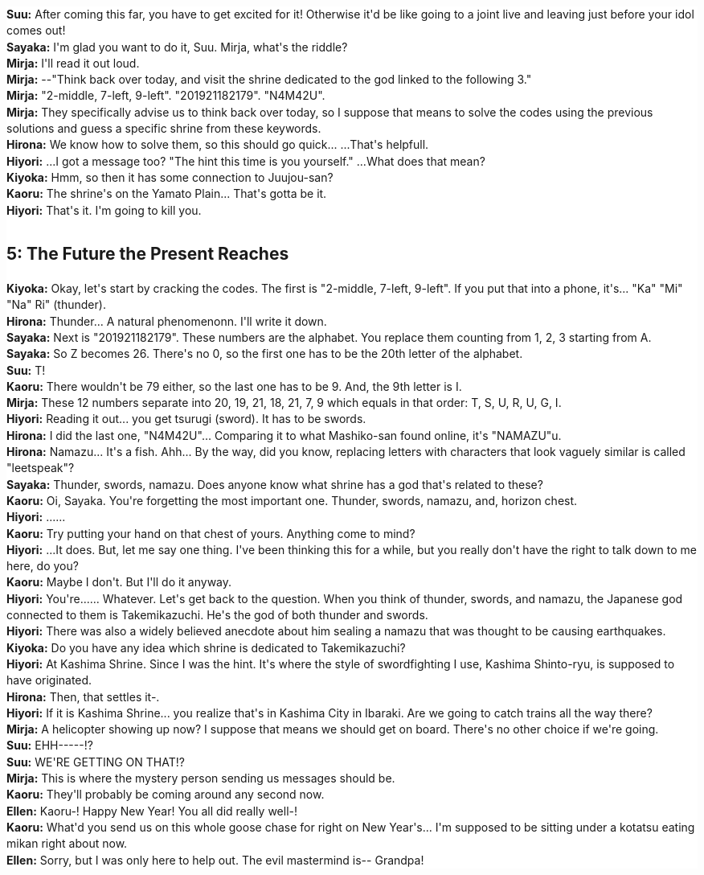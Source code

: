 **Suu:** After coming this far, you have to get excited for it\! Otherwise it'd be like going to a joint live and leaving just before your idol comes out\!  
**Sayaka:** I'm glad you want to do it, Suu\. Mirja, what's the riddle\?  
**Mirja:** I'll read it out loud\.  
**Mirja:** --\"Think back over today, and visit the shrine dedicated to the god linked to the following 3\.\"  
**Mirja:** \"2-middle, 7-left, 9-left\"\. \"201921182179\"\. \"N4M42U\"\.  
**Mirja:** They specifically advise us to think back over today, so I suppose that means to solve the codes using the previous solutions and guess a specific shrine from these keywords\.  
**Hirona:** We know how to solve them, so this should go quick\.\.\. \.\.\.That's helpfull\.  
**Hiyori:** \.\.\.I got a message too\? \"The hint this time is you yourself\.\" \.\.\.What does that mean\?  
**Kiyoka:** Hmm, so then it has some connection to Juujou-san\?  
**Kaoru:** The shrine's on the Yamato Plain\.\.\. That's gotta be it\.  
**Hiyori:** That's it\. I'm going to kill you\.  

## 5: The Future the Present Reaches
**Kiyoka:** Okay, let's start by cracking the codes\. The first is \"2-middle, 7-left, 9-left\"\. If you put that into a phone, it's\.\.\. \"Ka\" \"Mi\" \"Na\" Ri\" (thunder\)\.  
**Hirona:** Thunder\.\.\. A natural phenomenonn\. I'll write it down\.  
**Sayaka:** Next is \"201921182179\"\. These numbers are the alphabet\. You replace them counting from 1, 2, 3 starting from A\.  
**Sayaka:** So Z becomes 26\. There's no 0, so the first one has to be the 20th letter of the alphabet\.  
**Suu:** T\!  
**Kaoru:** There wouldn't be 79 either, so the last one has to be 9\. And, the 9th letter is I\.  
**Mirja:** These 12 numbers separate into 20, 19, 21, 18, 21, 7, 9 which equals in that order: T, S, U, R, U, G, I\.  
**Hiyori:** Reading it out\.\.\. you get tsurugi (sword\)\. It has to be swords\.  
**Hirona:** I did the last one, \"N4M42U\"\.\.\. Comparing it to what Mashiko-san found online, it's \"NAMAZU\"u\.  
**Hirona:** Namazu\.\.\. It's a fish\. Ahh\.\.\. By the way, did you know, replacing letters with characters that look vaguely similar is called \"leetspeak\"\?  
**Sayaka:** Thunder, swords, namazu\. Does anyone know what shrine has a god that's related to these\?  
**Kaoru:** Oi, Sayaka\. You're forgetting the most important one\. Thunder, swords, namazu, and, horizon chest\.  
**Hiyori:** \.\.\.\.\.\.  
**Kaoru:** Try putting your hand on that chest of yours\. Anything come to mind\?  
**Hiyori:** \.\.\.It does\. But, let me say one thing\. I've been thinking this for a while, but you really don't have the right to talk down to me here, do you\?  
**Kaoru:** Maybe I don't\. But I'll do it anyway\.   
**Hiyori:** You're\.\.\.\.\.\. Whatever\. Let's get back to the question\. When you think of thunder, swords, and namazu, the Japanese god connected to them is Takemikazuchi\. He's the god of both thunder and swords\.  
**Hiyori:** There was also a widely believed anecdote about him sealing a namazu that was thought to be causing earthquakes\.  
**Kiyoka:** Do you have any idea which shrine is dedicated to Takemikazuchi\?  
**Hiyori:** At Kashima Shrine\. Since I was the hint\. It's where the style of swordfighting I use, Kashima Shinto-ryu, is supposed to have originated\.  
**Hirona:** Then, that settles it-\.  
**Hiyori:** If it is Kashima Shrine\.\.\. you realize that's in Kashima City in Ibaraki\. Are we going to catch trains all the way there\?  
**Mirja:** A helicopter showing up now\? I suppose that means we should get on board\. There's no other choice if we're going\.  
**Suu:** EHH-----\!\?  
**Suu:** WE'RE GETTING ON THAT\!\?  
**Mirja:** This is where the mystery person sending us messages should be\.  
**Kaoru:** They'll probably be coming around any second now\.  
**Ellen:** Kaoru-\! Happy New Year\! You all did really well-\!  
**Kaoru:** What'd you send us on this whole goose chase for right on New Year's\.\.\. I'm supposed to be sitting under a kotatsu eating mikan right about now\.  
**Ellen:** Sorry, but I was only here to help out\. The evil mastermind is-- Grandpa\!  
